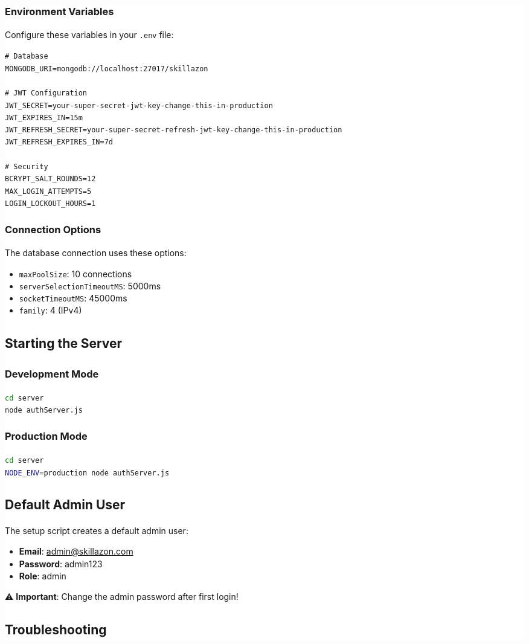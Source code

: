 ### Environment Variables
Configure these variables in your `.env` file:

```env
# Database
MONGODB_URI=mongodb://localhost:27017/skillazon

# JWT Configuration
JWT_SECRET=your-super-secret-jwt-key-change-this-in-production
JWT_EXPIRES_IN=15m
JWT_REFRESH_SECRET=your-super-secret-refresh-jwt-key-change-this-in-production
JWT_REFRESH_EXPIRES_IN=7d

# Security
BCRYPT_SALT_ROUNDS=12
MAX_LOGIN_ATTEMPTS=5
LOGIN_LOCKOUT_HOURS=1
```

### Connection Options
The database connection uses these options:
- `maxPoolSize`: 10 connections
- `serverSelectionTimeoutMS`: 5000ms
- `socketTimeoutMS`: 45000ms
- `family`: 4 (IPv4)

## Starting the Server

### Development Mode
```bash
cd server
node authServer.js
```

### Production Mode
```bash
cd server
NODE_ENV=production node authServer.js
```

## Default Admin User
The setup script creates a default admin user:
- **Email**: admin@skillazon.com
- **Password**: admin123
- **Role**: admin

⚠️ **Important**: Change the admin password after first login!

## Troubleshooting
